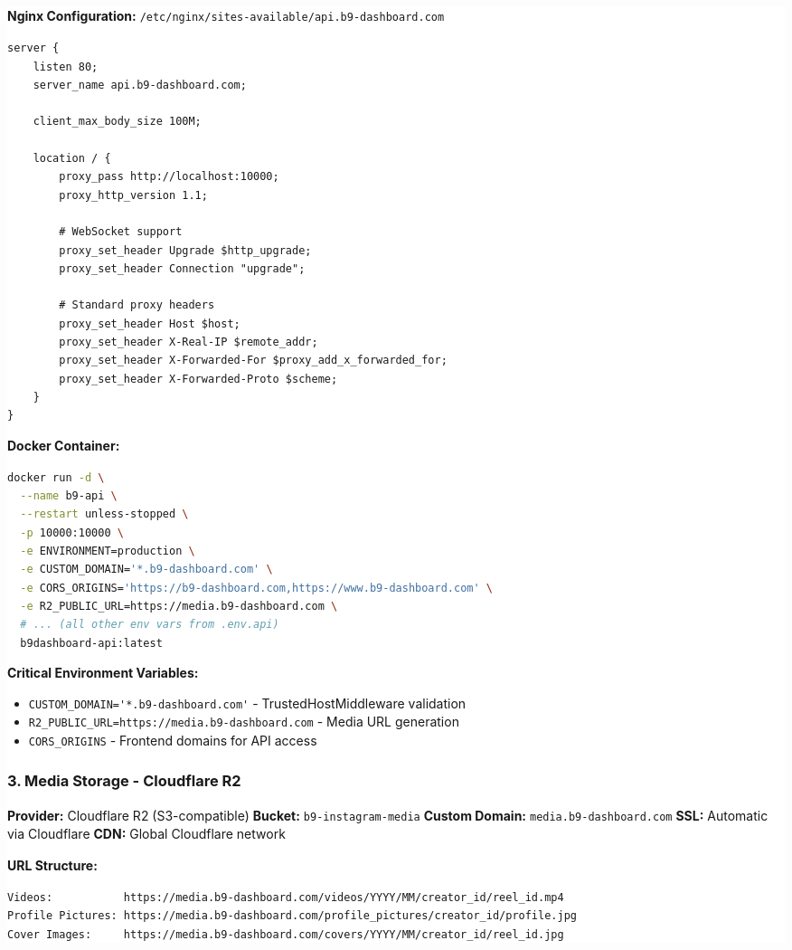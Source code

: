 **Nginx Configuration:** `/etc/nginx/sites-available/api.b9-dashboard.com`
```nginx
server {
    listen 80;
    server_name api.b9-dashboard.com;

    client_max_body_size 100M;

    location / {
        proxy_pass http://localhost:10000;
        proxy_http_version 1.1;

        # WebSocket support
        proxy_set_header Upgrade $http_upgrade;
        proxy_set_header Connection "upgrade";

        # Standard proxy headers
        proxy_set_header Host $host;
        proxy_set_header X-Real-IP $remote_addr;
        proxy_set_header X-Forwarded-For $proxy_add_x_forwarded_for;
        proxy_set_header X-Forwarded-Proto $scheme;
    }
}
```

**Docker Container:**
```bash
docker run -d \
  --name b9-api \
  --restart unless-stopped \
  -p 10000:10000 \
  -e ENVIRONMENT=production \
  -e CUSTOM_DOMAIN='*.b9-dashboard.com' \
  -e CORS_ORIGINS='https://b9-dashboard.com,https://www.b9-dashboard.com' \
  -e R2_PUBLIC_URL=https://media.b9-dashboard.com \
  # ... (all other env vars from .env.api)
  b9dashboard-api:latest
```

**Critical Environment Variables:**
- `CUSTOM_DOMAIN='*.b9-dashboard.com'` - TrustedHostMiddleware validation
- `R2_PUBLIC_URL=https://media.b9-dashboard.com` - Media URL generation
- `CORS_ORIGINS` - Frontend domains for API access

### 3. Media Storage - Cloudflare R2

**Provider:** Cloudflare R2 (S3-compatible)
**Bucket:** `b9-instagram-media`
**Custom Domain:** `media.b9-dashboard.com`
**SSL:** Automatic via Cloudflare
**CDN:** Global Cloudflare network

**URL Structure:**
```
Videos:           https://media.b9-dashboard.com/videos/YYYY/MM/creator_id/reel_id.mp4
Profile Pictures: https://media.b9-dashboard.com/profile_pictures/creator_id/profile.jpg
Cover Images:     https://media.b9-dashboard.com/covers/YYYY/MM/creator_id/reel_id.jpg
```
